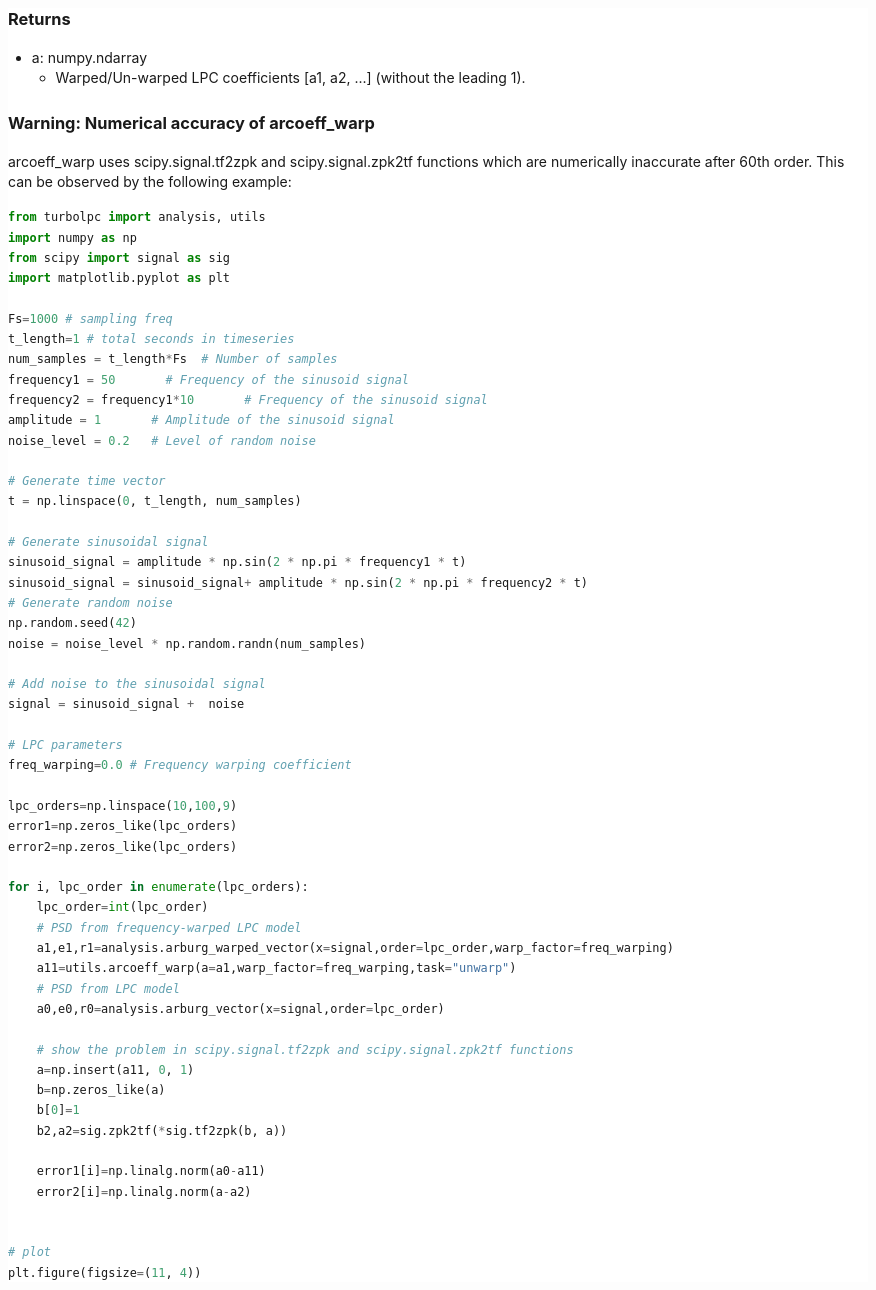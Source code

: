 ### Returns
- a: numpy.ndarray
    - Warped/Un-warped LPC coefficients [a1, a2, ...] (without the leading 1).

### Warning: Numerical accuracy of arcoeff_warp
arcoeff_warp uses scipy.signal.tf2zpk and scipy.signal.zpk2tf functions which are numerically inaccurate after 60th order. This can be observed by the following example:

```python
from turbolpc import analysis, utils
import numpy as np
from scipy import signal as sig
import matplotlib.pyplot as plt

Fs=1000 # sampling freq
t_length=1 # total seconds in timeseries
num_samples = t_length*Fs  # Number of samples
frequency1 = 50       # Frequency of the sinusoid signal
frequency2 = frequency1*10       # Frequency of the sinusoid signal
amplitude = 1       # Amplitude of the sinusoid signal
noise_level = 0.2   # Level of random noise

# Generate time vector
t = np.linspace(0, t_length, num_samples)

# Generate sinusoidal signal
sinusoid_signal = amplitude * np.sin(2 * np.pi * frequency1 * t)
sinusoid_signal = sinusoid_signal+ amplitude * np.sin(2 * np.pi * frequency2 * t)
# Generate random noise
np.random.seed(42)
noise = noise_level * np.random.randn(num_samples)

# Add noise to the sinusoidal signal
signal = sinusoid_signal +  noise

# LPC parameters
freq_warping=0.0 # Frequency warping coefficient

lpc_orders=np.linspace(10,100,9)
error1=np.zeros_like(lpc_orders)
error2=np.zeros_like(lpc_orders)

for i, lpc_order in enumerate(lpc_orders):
    lpc_order=int(lpc_order)
    # PSD from frequency-warped LPC model
    a1,e1,r1=analysis.arburg_warped_vector(x=signal,order=lpc_order,warp_factor=freq_warping)
    a11=utils.arcoeff_warp(a=a1,warp_factor=freq_warping,task="unwarp")
    # PSD from LPC model
    a0,e0,r0=analysis.arburg_vector(x=signal,order=lpc_order)

    # show the problem in scipy.signal.tf2zpk and scipy.signal.zpk2tf functions
    a=np.insert(a11, 0, 1)
    b=np.zeros_like(a)
    b[0]=1
    b2,a2=sig.zpk2tf(*sig.tf2zpk(b, a))

    error1[i]=np.linalg.norm(a0-a11)
    error2[i]=np.linalg.norm(a-a2)


# plot
plt.figure(figsize=(11, 4))
```